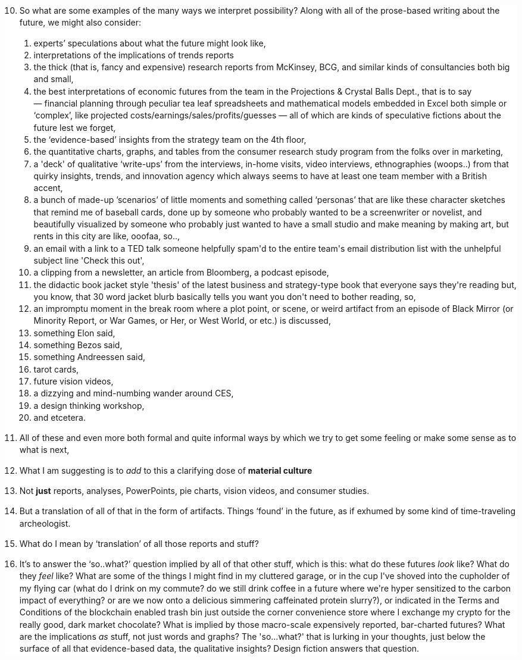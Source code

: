 10. So what are some examples of the many ways we interpret possibility? Along with all of the prose-based writing about the future, we might also consider:
	1. experts’ speculations about what the future might look like, 
	2. interpretations of the implications of trends reports
	3. the thick (that is, fancy and expensive) research reports from McKinsey, BCG, and similar kinds of consultancies both big and small, 
	4. the best interpretations of economic futures from the team in the Projections & Crystal Balls Dept., that is to say — financial planning through peculiar tea leaf spreadsheets and mathematical models embedded in Excel both simple or ‘complex’, like projected costs/earnings/sales/profits/guesses — all of which are kinds of speculative fictions about the future lest we forget,
	5. the ‘evidence-based’ insights from the strategy team on the 4th floor,
	6. the quantitative charts, graphs, and tables from the consumer research study program from the folks over in marketing,
	7. a 'deck' of qualitative ‘write-ups’ from the interviews, in-home visits, video interviews, ethnographies (woops..) from that quirky insights, trends, and innovation agency which always seems to have at least one team member with a British accent,
	8. a bunch of made-up ’scenarios’ of little moments and something called ‘personas’ that are like these character sketches that remind me of baseball cards, done up by someone who probably wanted to be a screenwriter or novelist, and beautifully visualized by someone who probably just wanted to have a small studio and make meaning by making art, but rents in this city are like, ooofaa, so..,
	9. an email with a link to a TED talk someone helpfully spam'd to the entire team's email distribution list with the unhelpful subject line 'Check this out',
	10. a clipping from a newsletter, an article from Bloomberg, a podcast episode,
	11. the didactic book jacket style 'thesis' of the latest business and strategy-type book that everyone says they're reading but, you know, that 30 word jacket blurb basically tells you want you don't need to bother reading, so,
	12. an impromptu moment in the break room where a plot point, or scene, or weird artifact from an episode of Black Mirror (or Minority Report, or War Games, or Her, or West World, or etc.) is discussed,
	13. something Elon said,
	14. something Bezos said,
	15. something Andreessen said,
    16. tarot cards,
    17. future vision videos,
    18. a dizzying and mind-numbing wander around CES,
    19. a design thinking workshop,
	16. and etcetera.

11. All of these and even more both formal and quite informal ways by which we try to get some feeling or make some sense as to what is next,

12. What I am suggesting is to _add_ to this a clarifying dose of **material culture**

13. Not **just** reports, analyses, PowerPoints, pie charts, vision videos, and consumer studies.

14. But a translation of all of that in the form of artifacts. Things ‘found’ in the future, as if exhumed by some kind of time-traveling archeologist.

15. What do I mean by ‘translation’ of all those reports and stuff? 
16. It’s to answer the ‘so..what?’ question implied by all of that other stuff, which is this: what do these futures _look_ like? What do they _feel_ like? What are some of the things I might find in my cluttered garage, or in the cup I've shoved into the cupholder of my flying car (what do I drink on my commute? do we still drink coffee in a future where we're hyper sensitized to the carbon impact of everything? or are we now onto a delicious simmering caffeinated protein slurry?), or indicated in the Terms and Conditions of the blockchain enabled trash bin just outside the corner convenience store where I exchange my crypto for the really good, dark market chocolate? What is implied by those macro-scale expensively reported, bar-charted futures? What are the implications _as_ stuff, not just words and graphs? The 'so...what?' that is lurking in your thoughts, just below the surface of all that evidence-based data, the qualitative insights? Design fiction answers that question.
